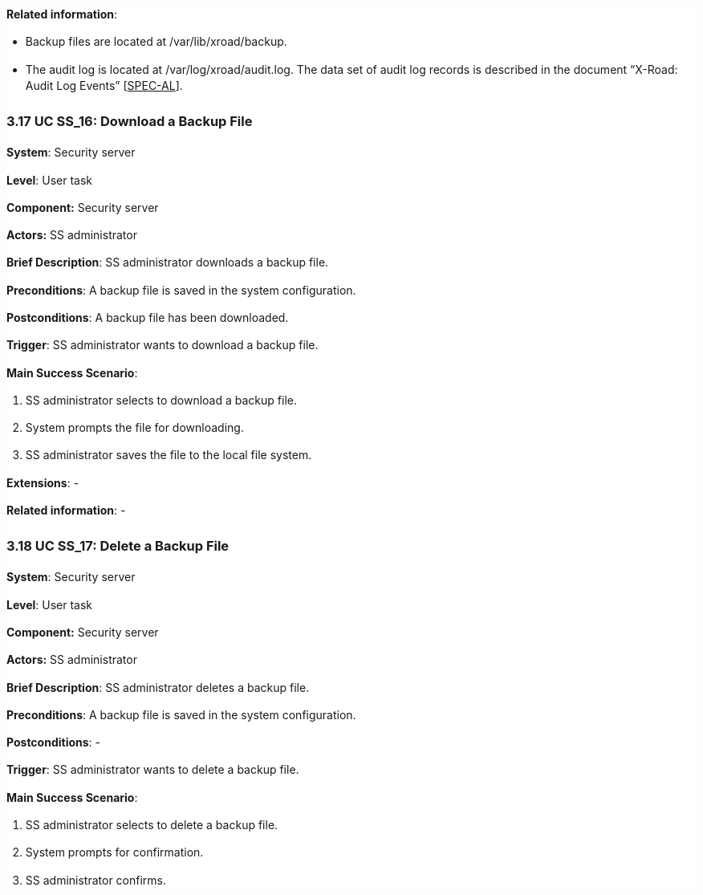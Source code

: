 **Related information**:

-   Backup files are located at /var/lib/xroad/backup.

-   The audit log is located at /var/log/xroad/audit.log. The data set
    of audit log records is described in the document “X-Road: Audit Log
    Events” \[[SPEC-AL](#Ref_SPEC-AL)\].

### 3.17 UC SS\_16: Download a Backup File

**System**: Security server

**Level**: User task

**Component:** Security server

**Actors:** SS administrator

**Brief Description**: SS administrator downloads a backup file.

**Preconditions**: A backup file is saved in the system configuration.

**Postconditions**: A backup file has been downloaded.

**Trigger**: SS administrator wants to download a backup file.

**Main Success Scenario**:

1.  SS administrator selects to download a backup file.

2.  System prompts the file for downloading.

3.  SS administrator saves the file to the local file system.

**Extensions**: -

**Related information**: -

### 3.18 UC SS\_17: Delete a Backup File

**System**: Security server

**Level**: User task

**Component:** Security server

**Actors:** SS administrator

**Brief Description**: SS administrator deletes a backup file.

**Preconditions**: A backup file is saved in the system configuration.

**Postconditions**: -

**Trigger**: SS administrator wants to delete a backup file.

**Main Success Scenario**:

1.  SS administrator selects to delete a backup file.

2.  System prompts for confirmation.

3.  SS administrator confirms.
